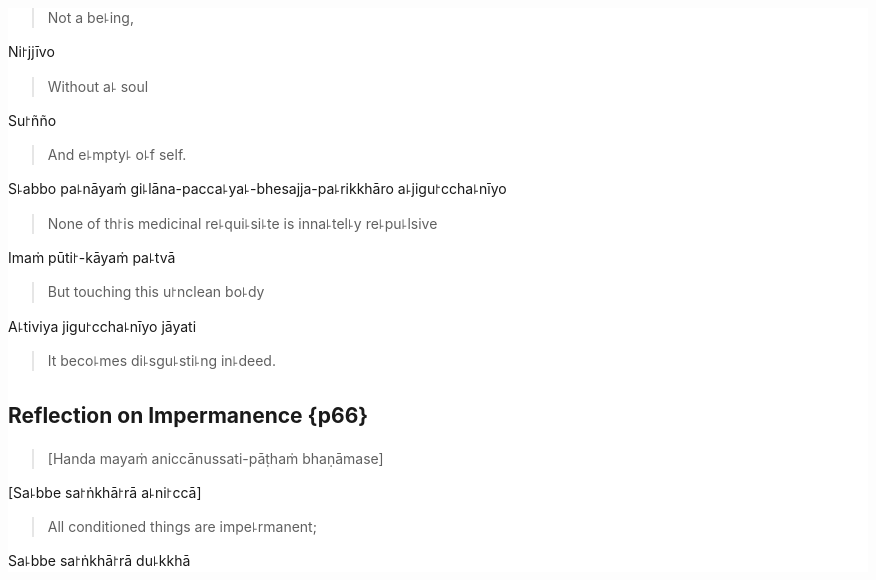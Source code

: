 <div class="english">

> Not a be꜕ing,

</div>

Ni꜓jjīvo

<div class="english">

> Without a꜕ soul

</div>

Su꜓ñño

<div class="english">

> And e꜕mpty꜕ o꜕f self.

</div>

S꜕abbo pa꜕nāyaṁ gi꜕lāna-pacca꜕ya꜕-bhesajja-pa꜕rikkhāro a꜕jigu꜓ccha꜕nīyo

<div class="english">

> None of th꜓is medicinal re꜕qui꜕si꜕te is inna꜕tel꜕y re꜕pu꜕lsive

</div>

Imaṁ pūti꜓-kāyaṁ pa꜕tvā

<div class="english">

> But touching this u꜓nclean bo꜕dy

</div>

A꜕tiviya jigu꜓ccha꜕nīyo jāyati

<div class="english">

> It beco꜕mes di꜕sgu꜕sti꜕ng in꜕deed.

</div>

## Reflection on Impermanence<a id="reflection-on-impermanence"></a> {p66}<a id="p66"></a>

<div class="leader">

> [Handa mayaṁ aniccānussati-pāṭhaṁ bhaṇāmase]

</div>

[Sa꜕bbe sa꜓ṅkhā꜓rā a꜕ni꜓ccā]

<div class="english">

> All conditioned things are impe꜕rmanent;

</div>

Sa꜕bbe sa꜓ṅkhā꜓rā du꜕kkhā
